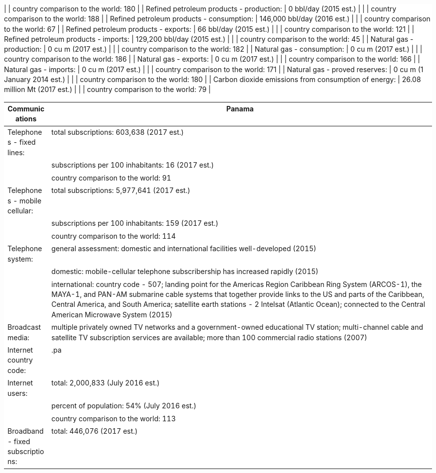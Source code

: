 | | country comparison to the world: 180 |
| Refined petroleum products - production: | 0 bbl/day (2015 est.) |
| | country comparison to the world: 188 |
| Refined petroleum products - consumption: | 146,000 bbl/day (2016 est.) |
| | country comparison to the world: 67 |
| Refined petroleum products - exports: | 66 bbl/day (2015 est.) |
| | country comparison to the world: 121 |
| Refined petroleum products - imports: | 129,200 bbl/day (2015 est.) |
| | country comparison to the world: 45 |
| Natural gas - production: | 0 cu m (2017 est.) |
| | country comparison to the world: 182 |
| Natural gas - consumption: | 0 cu m (2017 est.) |
| | country comparison to the world: 186 |
| Natural gas - exports: | 0 cu m (2017 est.) |
| | country comparison to the world: 166 |
| Natural gas - imports: | 0 cu m (2017 est.) |
| | country comparison to the world: 171 |
| Natural gas - proved reserves: | 0 cu m (1 January 2014 est.) |
| | country comparison to the world: 180 |
| Carbon dioxide emissions from consumption of energy: | 26.08 million Mt (2017 est.) |
| | country comparison to the world: 79 |

| Communications | Panama |
| --- | --- |
| Telephones - fixed lines: | total subscriptions: 603,638 (2017 est.) |
| | subscriptions per 100 inhabitants: 16 (2017 est.) |
| | country comparison to the world: 91 |
| Telephones - mobile cellular: | total subscriptions: 5,977,641 (2017 est.) |
| | subscriptions per 100 inhabitants: 159 (2017 est.) |
| | country comparison to the world: 114 |
| Telephone system: | general assessment: domestic and international facilities well-developed (2015) |
| | domestic: mobile-cellular telephone subscribership has increased rapidly (2015) |
| | international: country code - 507; landing point for the Americas Region Caribbean Ring System (ARCOS-1), the MAYA-1, and PAN-AM submarine cable systems that together provide links to the US and parts of the Caribbean, Central America, and South America; satellite earth stations - 2 Intelsat (Atlantic Ocean); connected to the Central American Microwave System (2015) |
| Broadcast media: | multiple privately owned TV networks and a government-owned educational TV station; multi-channel cable and satellite TV subscription services are available; more than 100 commercial radio stations (2007) |
| Internet country code: | .pa |
| Internet users: | total: 2,000,833 (July 2016 est.) |
| | percent of population: 54% (July 2016 est.) |
| | country comparison to the world: 113 |
| Broadband - fixed subscriptions: | total: 446,076 (2017 est.) |